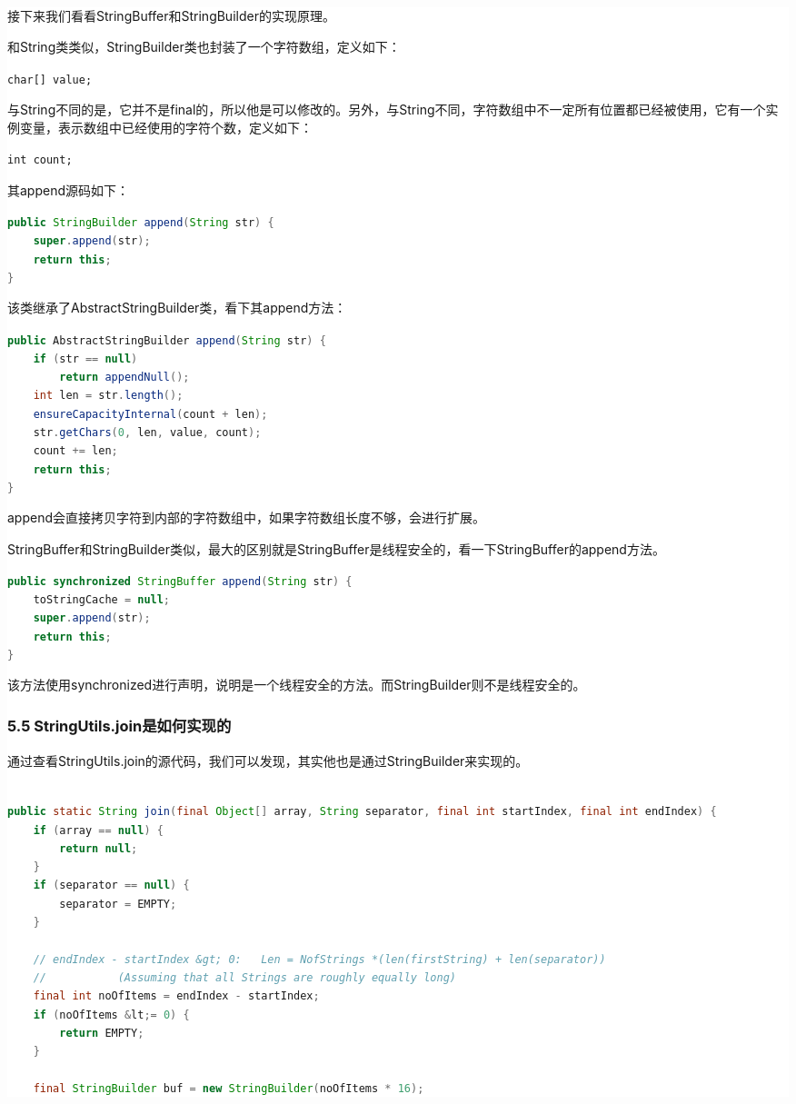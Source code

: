 接下来我们看看StringBuffer和StringBuilder的实现原理。

和String类类似，StringBuilder类也封装了一个字符数组，定义如下：

```
char[] value;
```

与String不同的是，它并不是final的，所以他是可以修改的。另外，与String不同，字符数组中不一定所有位置都已经被使用，它有一个实例变量，表示数组中已经使用的字符个数，定义如下：

`int count;`

其append源码如下：
```java
public StringBuilder append(String str) {
    super.append(str);
    return this;
}
```

该类继承了AbstractStringBuilder类，看下其append方法：

```java
public AbstractStringBuilder append(String str) {
    if (str == null)
        return appendNull();
    int len = str.length();
    ensureCapacityInternal(count + len);
    str.getChars(0, len, value, count);
    count += len;
    return this;
}
```

append会直接拷贝字符到内部的字符数组中，如果字符数组长度不够，会进行扩展。

StringBuffer和StringBuilder类似，最大的区别就是StringBuffer是线程安全的，看一下StringBuffer的append方法。

```java
public synchronized StringBuffer append(String str) {
    toStringCache = null;
    super.append(str);
    return this;
}
```

该方法使用synchronized进行声明，说明是一个线程安全的方法。而StringBuilder则不是线程安全的。

###  5.5 StringUtils.join是如何实现的

通过查看StringUtils.join的源代码，我们可以发现，其实他也是通过StringBuilder来实现的。

```java
 
public static String join(final Object[] array, String separator, final int startIndex, final int endIndex) {
    if (array == null) {
        return null;
    }
    if (separator == null) {
        separator = EMPTY;
    }
 
    // endIndex - startIndex &gt; 0:   Len = NofStrings *(len(firstString) + len(separator))
    //           (Assuming that all Strings are roughly equally long)
    final int noOfItems = endIndex - startIndex;
    if (noOfItems &lt;= 0) {
        return EMPTY;
    }
 
    final StringBuilder buf = new StringBuilder(noOfItems * 16);
```